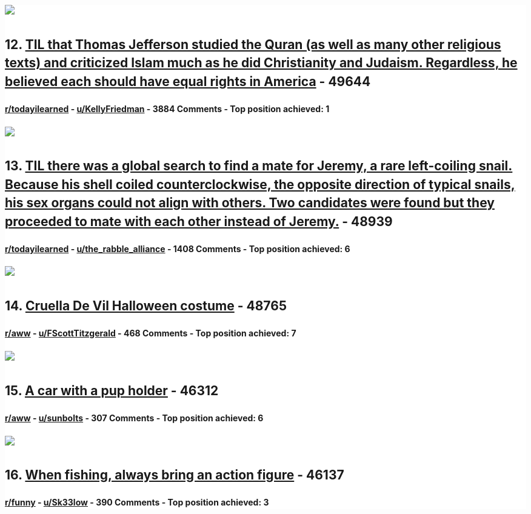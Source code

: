 <a href="https://i.imgur.com/BreMpKH.gifv"><img src="https://b.thumbs.redditmedia.com/loI_AUbQTegphc9PEtRlY2wi0-X6HZcK4DEimiiCM5E.jpg"></img></a>

## 12. [TIL that Thomas Jefferson studied the Quran (as well as many other religious texts) and criticized Islam much as he did Christianity and Judaism. Regardless, he believed each should have equal rights in America](http://reddit.com/r/todayilearned/comments/77m4pn/til_that_thomas_jefferson_studied_the_quran_as/) - 49644
#### [r/todayilearned](http://reddit.com/r/todayilearned) - [u/KellyFriedman](http://reddit.com/u/KellyFriedman) - 3884 Comments - Top position achieved: 1

<a href="http://www.npr.org/2013/10/12/230503444/the-surprising-story-of-thomas-jeffersons-quran"><img src="https://b.thumbs.redditmedia.com/TDniIBKom0xdUBhi0zPF3RdF8kPIanx576SYdaAGauM.jpg"></img></a>

## 13. [TIL there was a global search to find a mate for Jeremy, a rare left-coiling snail. Because his shell coiled counterclockwise, the opposite direction of typical snails, his sex organs could not align with others. Two candidates were found but they proceeded to mate with each other instead of Jeremy.](http://reddit.com/r/todayilearned/comments/77m9ee/til_there_was_a_global_search_to_find_a_mate_for/) - 48939
#### [r/todayilearned](http://reddit.com/r/todayilearned) - [u/the_rabble_alliance](http://reddit.com/u/the_rabble_alliance) - 1408 Comments - Top position achieved: 6

<a href="http://www.npr.org/sections/thetwo-way/2017/05/17/528796939/tragic-love-triangle-is-sad-for-lonely-rare-snail-still-good-for-science"><img src="https://a.thumbs.redditmedia.com/XTiWQWOwOCf4bx_bWOZa0rF_tIK4TVPbQrP92NOAPE8.jpg"></img></a>

## 14. [Cruella De Vil Halloween costume](http://reddit.com/r/aww/comments/77lobg/cruella_de_vil_halloween_costume/) - 48765
#### [r/aww](http://reddit.com/r/aww) - [u/FScottTitzgerald](http://reddit.com/u/FScottTitzgerald) - 468 Comments - Top position achieved: 7

<a href="https://i.pinimg.com/originals/cf/a2/dd/cfa2dd453af0421b3012ac772167e851.png"><img src="https://b.thumbs.redditmedia.com/Y7q-LWnNEhMlEJczX-KEOi_MDs0fRgueYCFyr7WeWfE.jpg"></img></a>

## 15. [A car with a pup holder](http://reddit.com/r/aww/comments/77iz55/a_car_with_a_pup_holder/) - 46312
#### [r/aww](http://reddit.com/r/aww) - [u/sunbolts](http://reddit.com/u/sunbolts) - 307 Comments - Top position achieved: 6

<a href="https://i.redd.it/3j19l7rk2wsz.jpg"><img src="https://b.thumbs.redditmedia.com/KN0Q7CdOe9j7B9dhiunKemTNdo838gs8-XmYHuQpkYM.jpg"></img></a>

## 16. [When fishing, always bring an action figure](http://reddit.com/r/funny/comments/77l7rg/when_fishing_always_bring_an_action_figure/) - 46137
#### [r/funny](http://reddit.com/r/funny) - [u/Sk33low](http://reddit.com/u/Sk33low) - 390 Comments - Top position achieved: 3

